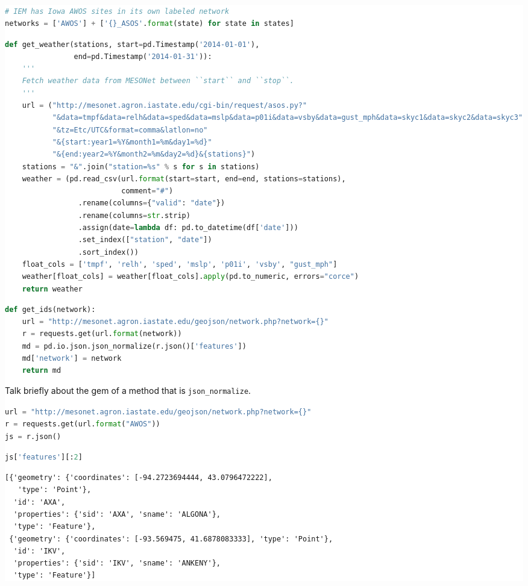 ```python
# IEM has Iowa AWOS sites in its own labeled network
networks = ['AWOS'] + ['{}_ASOS'.format(state) for state in states]
```


```python
def get_weather(stations, start=pd.Timestamp('2014-01-01'),
                end=pd.Timestamp('2014-01-31')):
    '''
    Fetch weather data from MESONet between ``start`` and ``stop``.
    '''
    url = ("http://mesonet.agron.iastate.edu/cgi-bin/request/asos.py?"
           "&data=tmpf&data=relh&data=sped&data=mslp&data=p01i&data=vsby&data=gust_mph&data=skyc1&data=skyc2&data=skyc3"
           "&tz=Etc/UTC&format=comma&latlon=no"
           "&{start:year1=%Y&month1=%m&day1=%d}"
           "&{end:year2=%Y&month2=%m&day2=%d}&{stations}")
    stations = "&".join("station=%s" % s for s in stations)
    weather = (pd.read_csv(url.format(start=start, end=end, stations=stations),
                           comment="#")
                 .rename(columns={"valid": "date"})
                 .rename(columns=str.strip)
                 .assign(date=lambda df: pd.to_datetime(df['date']))
                 .set_index(["station", "date"])
                 .sort_index())
    float_cols = ['tmpf', 'relh', 'sped', 'mslp', 'p01i', 'vsby', "gust_mph"]
    weather[float_cols] = weather[float_cols].apply(pd.to_numeric, errors="corce")
    return weather
```


```python
def get_ids(network):
    url = "http://mesonet.agron.iastate.edu/geojson/network.php?network={}"
    r = requests.get(url.format(network))
    md = pd.io.json.json_normalize(r.json()['features'])
    md['network'] = network
    return md
```

Talk briefly about the gem of a method that is `json_normalize`.


```python
url = "http://mesonet.agron.iastate.edu/geojson/network.php?network={}"
r = requests.get(url.format("AWOS"))
js = r.json()
```


```python
js['features'][:2]
```




    [{'geometry': {'coordinates': [-94.2723694444, 43.0796472222],
       'type': 'Point'},
      'id': 'AXA',
      'properties': {'sid': 'AXA', 'sname': 'ALGONA'},
      'type': 'Feature'},
     {'geometry': {'coordinates': [-93.569475, 41.6878083333], 'type': 'Point'},
      'id': 'IKV',
      'properties': {'sid': 'IKV', 'sname': 'ANKENY'},
      'type': 'Feature'}]
